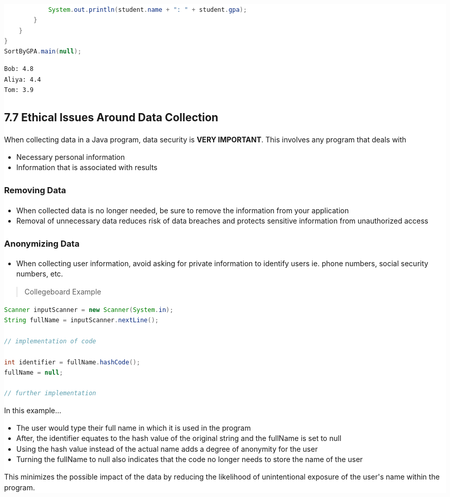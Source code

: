```java
            System.out.println(student.name + ": " + student.gpa);
        }
    }
}
SortByGPA.main(null);
```

    Bob: 4.8
    Aliya: 4.4
    Tom: 3.9


## 7.7 Ethical Issues Around Data Collection

When collecting data in a Java program, data security is **VERY IMPORTANT**. This involves any program that deals with

- Necessary personal information
- Information that is associated with results

### Removing Data
- When collected data is no longer needed, be sure to remove the information from your application
- Removal of unnecessary data reduces risk of data breaches and protects sensitive information from unauthorized access

### Anonymizing Data

- When collecting user information, avoid asking for private information to identify users ie. phone numbers, social security numbers, etc.

> Collegeboard Example


```java
Scanner inputScanner = new Scanner(System.in);
String fullName = inputScanner.nextLine();

// implementation of code

int identifier = fullName.hashCode();
fullName = null;

// further implementation
```

In this example... 
- The user would type their full name in which it is used in the program
- After, the identifier equates to the hash value of the original string and the fullName is set to null
- Using the hash value instead of the actual name adds a degree of anonymity for the user
- Turning the fullName to null also indicates that the code no longer needs to store the name of the user

This minimizes the possible impact of the data by reducing the likelihood of unintentional exposure of the user's name within the program.
